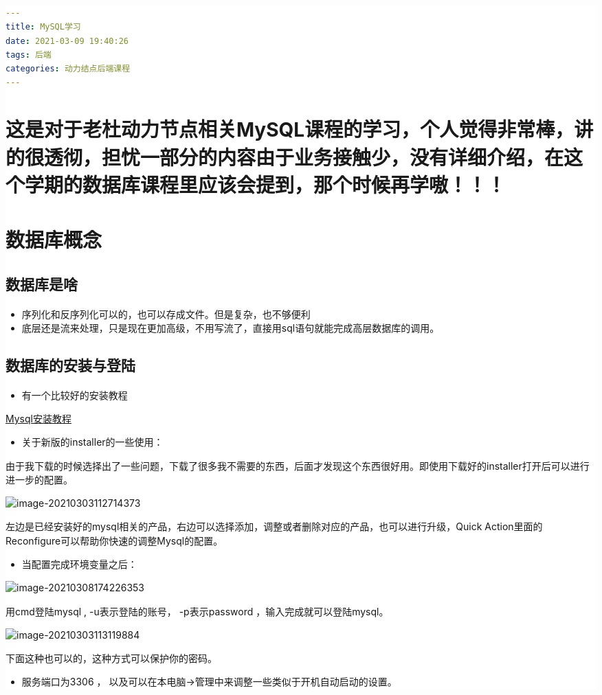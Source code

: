 ```yaml
---
title: MySQL学习
date: 2021-03-09 19:40:26
tags: 后端
categories: 动力结点后端课程
---
```




# 这是对于老杜动力节点相关MySQL课程的学习，个人觉得非常棒，讲的很透彻，担忧一部分的内容由于业务接触少，没有详细介绍，在这个学期的数据库课程里应该会提到，那个时候再学嗷！！！







# 数据库概念

## 数据库是啥

- 序列化和反序列化可以的，也可以存成文件。但是复杂，也不够便利
- 底层还是流来处理，只是现在更加高级，不用写流了，直接用sql语句就能完成高层数据库的调用。



## 数据库的安装与登陆

- 有一个比较好的安装教程

[Mysql安装教程](https://zhuanlan.zhihu.com/p/37152572)

- 关于新版的installer的一些使用：

由于我下载的时候选择出了一些问题，下载了很多我不需要的东西，后面才发现这个东西很好用。即使用下载好的installer打开后可以进行进一步的配置。

![image-20210303112714373](https://gitee.com/alexs-rabbit//blog/raw/master/20210303112714.png)

左边是已经安装好的mysql相关的产品，右边可以选择添加，调整或者删除对应的产品，也可以进行升级，Quick Action里面的Reconfigure可以帮助你快速的调整Mysql的配置。

- 当配置完成环境变量之后：

![image-20210308174226353](https://gitee.com/alexs-rabbit//blog/raw/master/20210308174233.png)

用cmd登陆mysql , -u表示登陆的账号， -p表示password ，输入完成就可以登陆mysql。

![image-20210303113119884](https://gitee.com/alexs-rabbit//blog/raw/master/20210303113119.png)

下面这种也可以的，这种方式可以保护你的密码。

- 服务端口为3306 ， 以及可以在本电脑->管理中来调整一些类似于开机自动启动的设置。


